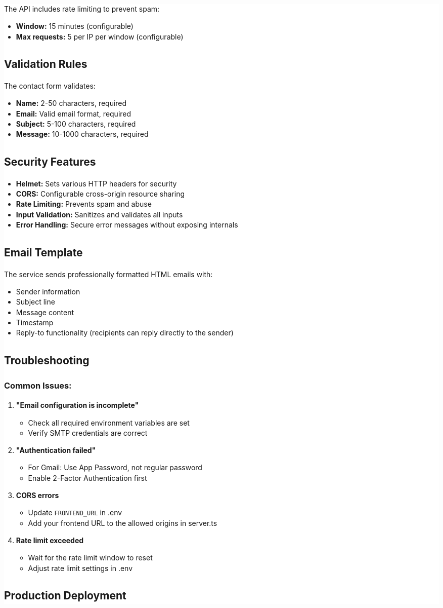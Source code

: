 The API includes rate limiting to prevent spam:
- **Window:** 15 minutes (configurable)
- **Max requests:** 5 per IP per window (configurable)

## Validation Rules

The contact form validates:
- **Name:** 2-50 characters, required
- **Email:** Valid email format, required
- **Subject:** 5-100 characters, required
- **Message:** 10-1000 characters, required

## Security Features

- **Helmet:** Sets various HTTP headers for security
- **CORS:** Configurable cross-origin resource sharing
- **Rate Limiting:** Prevents spam and abuse
- **Input Validation:** Sanitizes and validates all inputs
- **Error Handling:** Secure error messages without exposing internals

## Email Template

The service sends professionally formatted HTML emails with:
- Sender information
- Subject line
- Message content
- Timestamp
- Reply-to functionality (recipients can reply directly to the sender)

## Troubleshooting

### Common Issues:

1. **"Email configuration is incomplete"**
   - Check all required environment variables are set
   - Verify SMTP credentials are correct

2. **"Authentication failed"**
   - For Gmail: Use App Password, not regular password
   - Enable 2-Factor Authentication first

3. **CORS errors**
   - Update `FRONTEND_URL` in .env
   - Add your frontend URL to the allowed origins in server.ts

4. **Rate limit exceeded**
   - Wait for the rate limit window to reset
   - Adjust rate limit settings in .env

## Production Deployment
